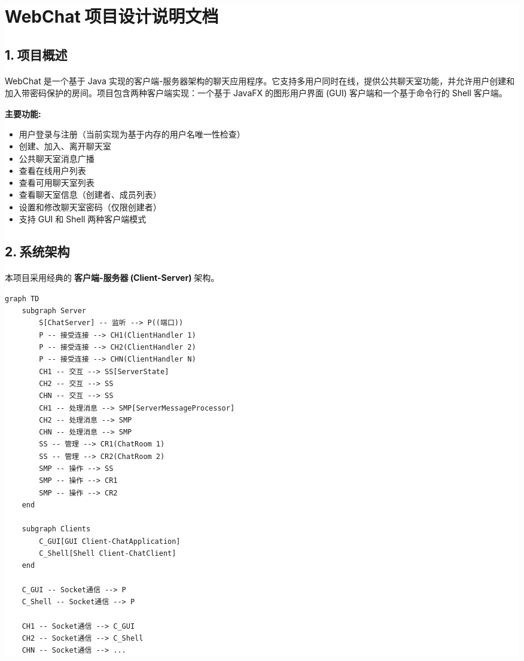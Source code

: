 # WebChat 项目设计说明文档

## 1. 项目概述

WebChat 是一个基于 Java 实现的客户端-服务器架构的聊天应用程序。它支持多用户同时在线，提供公共聊天室功能，并允许用户创建和加入带密码保护的房间。项目包含两种客户端实现：一个基于 JavaFX 的图形用户界面 (GUI) 客户端和一个基于命令行的 Shell 客户端。

**主要功能:**

*   用户登录与注册（当前实现为基于内存的用户名唯一性检查）
*   创建、加入、离开聊天室
*   公共聊天室消息广播
*   查看在线用户列表
*   查看可用聊天室列表
*   查看聊天室信息（创建者、成员列表）
*   设置和修改聊天室密码（仅限创建者）
*   支持 GUI 和 Shell 两种客户端模式

## 2. 系统架构

本项目采用经典的 **客户端-服务器 (Client-Server)** 架构。

```mermaid
graph TD
    subgraph Server
        S[ChatServer] -- 监听 --> P((端口))
        P -- 接受连接 --> CH1(ClientHandler 1)
        P -- 接受连接 --> CH2(ClientHandler 2)
        P -- 接受连接 --> CHN(ClientHandler N)
        CH1 -- 交互 --> SS[ServerState]
        CH2 -- 交互 --> SS
        CHN -- 交互 --> SS
        CH1 -- 处理消息 --> SMP[ServerMessageProcessor]
        CH2 -- 处理消息 --> SMP
        CHN -- 处理消息 --> SMP
        SS -- 管理 --> CR1(ChatRoom 1)
        SS -- 管理 --> CR2(ChatRoom 2)
        SMP -- 操作 --> SS
        SMP -- 操作 --> CR1
        SMP -- 操作 --> CR2
    end

    subgraph Clients
        C_GUI[GUI Client-ChatApplication]
        C_Shell[Shell Client-ChatClient]
    end

    C_GUI -- Socket通信 --> P
    C_Shell -- Socket通信 --> P

    CH1 -- Socket通信 --> C_GUI
    CH2 -- Socket通信 --> C_Shell
    CHN -- Socket通信 --> ...
```
